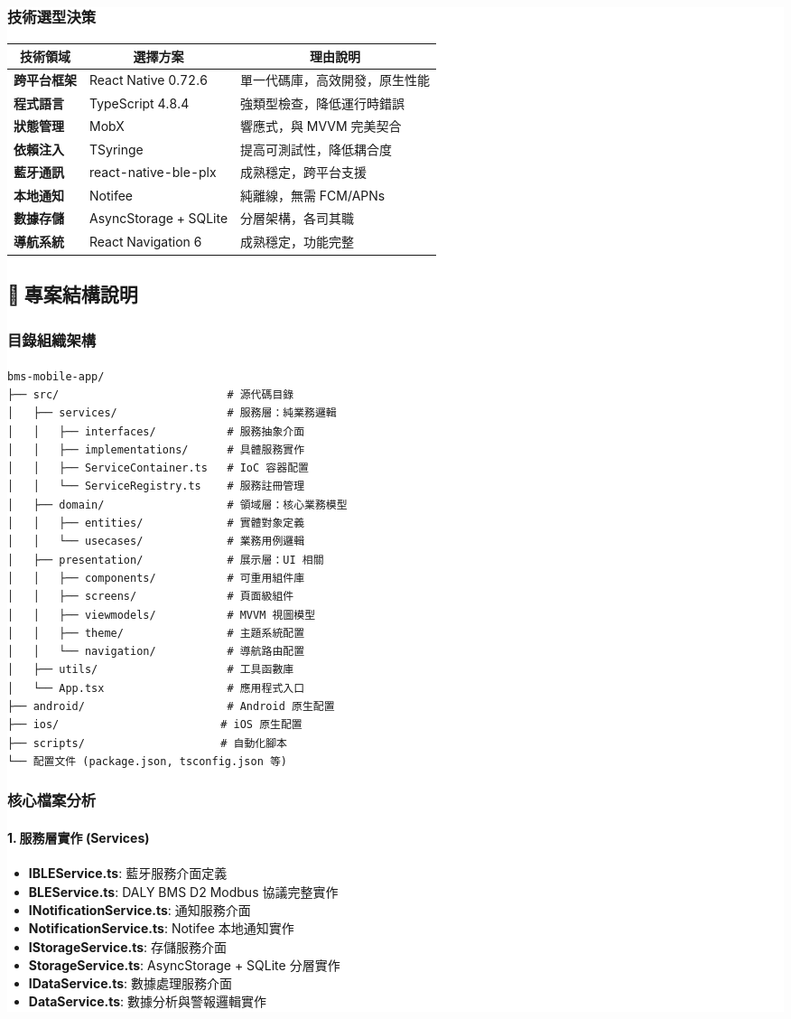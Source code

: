 ### 技術選型決策

| 技術領域 | 選擇方案 | 理由說明 |
|---------|---------|---------|
| **跨平台框架** | React Native 0.72.6 | 單一代碼庫，高效開發，原生性能 |
| **程式語言** | TypeScript 4.8.4 | 強類型檢查，降低運行時錯誤 |
| **狀態管理** | MobX | 響應式，與 MVVM 完美契合 |
| **依賴注入** | TSyringe | 提高可測試性，降低耦合度 |
| **藍牙通訊** | react-native-ble-plx | 成熟穩定，跨平台支援 |
| **本地通知** | Notifee | 純離線，無需 FCM/APNs |
| **數據存儲** | AsyncStorage + SQLite | 分層架構，各司其職 |
| **導航系統** | React Navigation 6 | 成熟穩定，功能完整 |

## 📁 專案結構說明

### 目錄組織架構
```
bms-mobile-app/
├── src/                          # 源代碼目錄
│   ├── services/                 # 服務層：純業務邏輯
│   │   ├── interfaces/           # 服務抽象介面
│   │   ├── implementations/      # 具體服務實作
│   │   ├── ServiceContainer.ts   # IoC 容器配置
│   │   └── ServiceRegistry.ts    # 服務註冊管理
│   ├── domain/                   # 領域層：核心業務模型
│   │   ├── entities/             # 實體對象定義
│   │   └── usecases/             # 業務用例邏輯
│   ├── presentation/             # 展示層：UI 相關
│   │   ├── components/           # 可重用組件庫
│   │   ├── screens/              # 頁面級組件
│   │   ├── viewmodels/           # MVVM 視圖模型
│   │   ├── theme/                # 主題系統配置
│   │   └── navigation/           # 導航路由配置
│   ├── utils/                    # 工具函數庫
│   └── App.tsx                   # 應用程式入口
├── android/                      # Android 原生配置
├── ios/                         # iOS 原生配置
├── scripts/                     # 自動化腳本
└── 配置文件 (package.json, tsconfig.json 等)
```

### 核心檔案分析

#### 1. 服務層實作 (Services)
- **IBLEService.ts**: 藍牙服務介面定義
- **BLEService.ts**: DALY BMS D2 Modbus 協議完整實作
- **INotificationService.ts**: 通知服務介面
- **NotificationService.ts**: Notifee 本地通知實作
- **IStorageService.ts**: 存儲服務介面
- **StorageService.ts**: AsyncStorage + SQLite 分層實作
- **IDataService.ts**: 數據處理服務介面
- **DataService.ts**: 數據分析與警報邏輯實作
